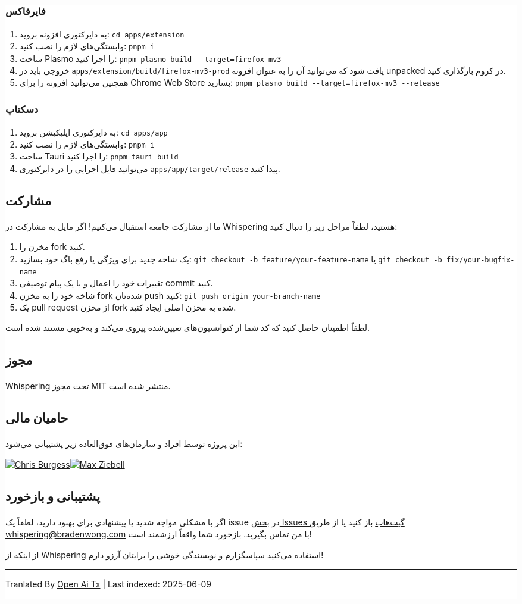 ### فایرفاکس

1. به دایرکتوری افزونه بروید: `cd apps/extension`
2. وابستگی‌های لازم را نصب کنید: `pnpm i`
3. ساخت Plasmo را اجرا کنید: `pnpm plasmo build --target=firefox-mv3`
4. خروجی باید در `apps/extension/build/firefox-mv3-prod` یافت شود که می‌توانید آن را به عنوان افزونه unpacked در کروم بارگذاری کنید.
5. همچنین می‌توانید افزونه را برای Chrome Web Store بسازید: `pnpm plasmo build --target=firefox-mv3 --release`

### دسکتاپ

1. به دایرکتوری اپلیکیشن بروید: `cd apps/app`
2. وابستگی‌های لازم را نصب کنید: `pnpm i`
3. ساخت Tauri را اجرا کنید: `pnpm tauri build`
4. می‌توانید فایل اجرایی را در دایرکتوری `apps/app/target/release` پیدا کنید.

## مشارکت

ما از مشارکت جامعه استقبال می‌کنیم! اگر مایل به مشارکت در Whispering هستید، لطفاً مراحل زیر را دنبال کنید:

1. مخزن را fork کنید.
2. یک شاخه جدید برای ویژگی یا رفع باگ خود بسازید: `git checkout -b feature/your-feature-name` یا `git checkout -b fix/your-bugfix-name`
3. تغییرات خود را اعمال و با یک پیام توصیفی commit کنید.
4. شاخه خود را به مخزن fork شده‌تان push کنید: `git push origin your-branch-name`
5. یک pull request از مخزن fork شده به مخزن اصلی ایجاد کنید.

لطفاً اطمینان حاصل کنید که کد شما از کنوانسیون‌های تعیین‌شده پیروی می‌کند و به‌خوبی مستند شده است.

## مجوز

Whispering تحت [مجوز MIT](https://opensource.org/licenses/MIT) منتشر شده است.

## حامیان مالی

این پروژه توسط افراد و سازمان‌های فوق‌العاده زیر پشتیبانی می‌شود:

<a href="https://github.com/DavidGP"><img src="https://github.com/DavidGP.png" width="60px" alt="" /></a><a href="https://github.com/cgbur"><img src="https://github.com/cgbur.png" width="60px" alt="Chris Burgess" /></a><a href="https://github.com/Wstnn"><img src="https://github.com/Wstnn.png" width="60px" alt="" /></a><a href="https://github.com/rkhrkh"><img src="https://github.com/rkhrkh.png" width="60px" alt="" /></a><a href="https://github.com/doxgt"><img src="https://github.com/doxgt.png" width="60px" alt="" /></a><a href="https://github.com/worldoptimizer"><img src="https://github.com/worldoptimizer.png" width="60px" alt="Max Ziebell" /></a><a href="https://github.com/AlpSantoGlobalMomentumLLC"><img src="https://github.com/AlpSantoGlobalMomentumLLC.png" width="60px" alt="" /></a>

## پشتیبانی و بازخورد

اگر با مشکلی مواجه شدید یا پیشنهادی برای بهبود دارید، لطفاً یک issue در [بخش Issues گیت‌هاب](https://github.com/braden-w/whispering/issues) باز کنید یا از طریق [whispering@bradenwong.com](mailto:whispering@bradenwong.com) با من تماس بگیرید. بازخورد شما واقعاً ارزشمند است!

از اینکه از Whispering استفاده می‌کنید سپاسگزارم و نویسندگی خوشی را برایتان آرزو دارم!


---


Tranlated By [Open Ai Tx](https://github.com/OpenAiTx/OpenAiTx) | Last indexed: 2025-06-09


---